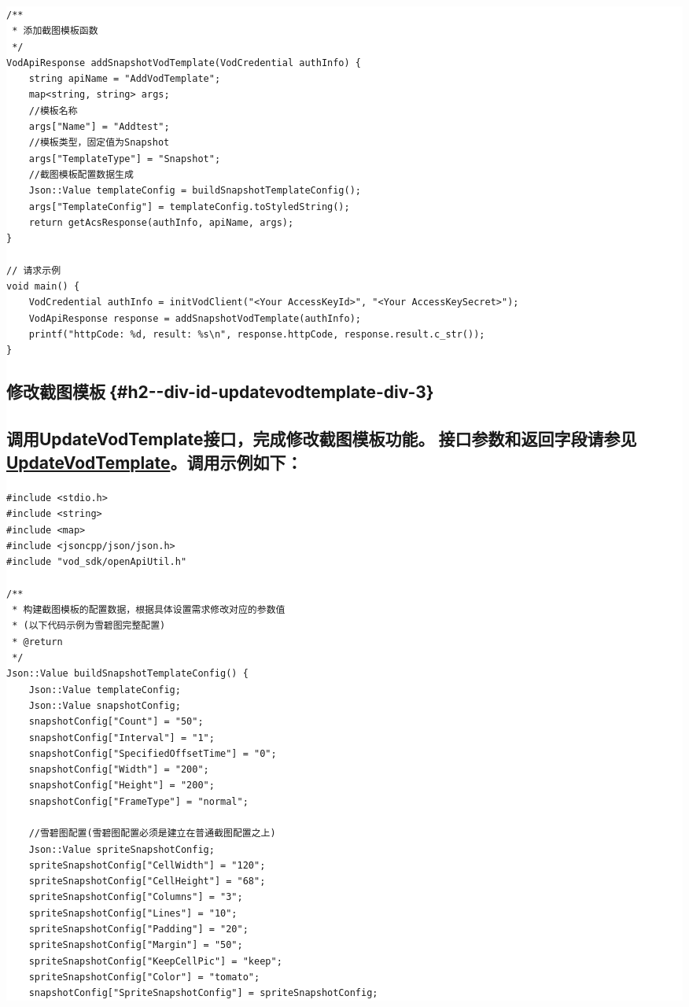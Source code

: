     /**
     * 添加截图模板函数
     */
    VodApiResponse addSnapshotVodTemplate(VodCredential authInfo) {
        string apiName = "AddVodTemplate";
        map<string, string> args;
        //模板名称
        args["Name"] = "Addtest";
        //模板类型，固定值为Snapshot
        args["TemplateType"] = "Snapshot";
        //截图模板配置数据生成
        Json::Value templateConfig = buildSnapshotTemplateConfig();
        args["TemplateConfig"] = templateConfig.toStyledString();
        return getAcsResponse(authInfo, apiName, args);
    }
    
    // 请求示例
    void main() {
        VodCredential authInfo = initVodClient("<Your AccessKeyId>", "<Your AccessKeySecret>");
        VodApiResponse response = addSnapshotVodTemplate(authInfo);
        printf("httpCode: %d, result: %s\n", response.httpCode, response.result.c_str());
    }



修改截图模板 {#h2--div-id-updatevodtemplate-div-3}
--------------------------------------------

调用UpdateVodTemplate接口，完成修改截图模板功能。
接口参数和返回字段请参见[UpdateVodTemplate](/intl.zh-CN/服务端API/媒体处理/截图模板/修改截图模板.md)。调用示例如下： 
-------------------------------------------------------------------------------------------------------------------------------------------------------------------

    #include <stdio.h>
    #include <string>
    #include <map>
    #include <jsoncpp/json/json.h>
    #include "vod_sdk/openApiUtil.h"
    
    /**
     * 构建截图模板的配置数据，根据具体设置需求修改对应的参数值
     * (以下代码示例为雪碧图完整配置)
     * @return
     */
    Json::Value buildSnapshotTemplateConfig() {
        Json::Value templateConfig;
        Json::Value snapshotConfig;
        snapshotConfig["Count"] = "50";
        snapshotConfig["Interval"] = "1";
        snapshotConfig["SpecifiedOffsetTime"] = "0";
        snapshotConfig["Width"] = "200";
        snapshotConfig["Height"] = "200";
        snapshotConfig["FrameType"] = "normal";
    
        //雪碧图配置(雪碧图配置必须是建立在普通截图配置之上)
        Json::Value spriteSnapshotConfig;
        spriteSnapshotConfig["CellWidth"] = "120";
        spriteSnapshotConfig["CellHeight"] = "68";
        spriteSnapshotConfig["Columns"] = "3";
        spriteSnapshotConfig["Lines"] = "10";
        spriteSnapshotConfig["Padding"] = "20";
        spriteSnapshotConfig["Margin"] = "50";
        spriteSnapshotConfig["KeepCellPic"] = "keep";
        spriteSnapshotConfig["Color"] = "tomato";
        snapshotConfig["SpriteSnapshotConfig"] = spriteSnapshotConfig;
    